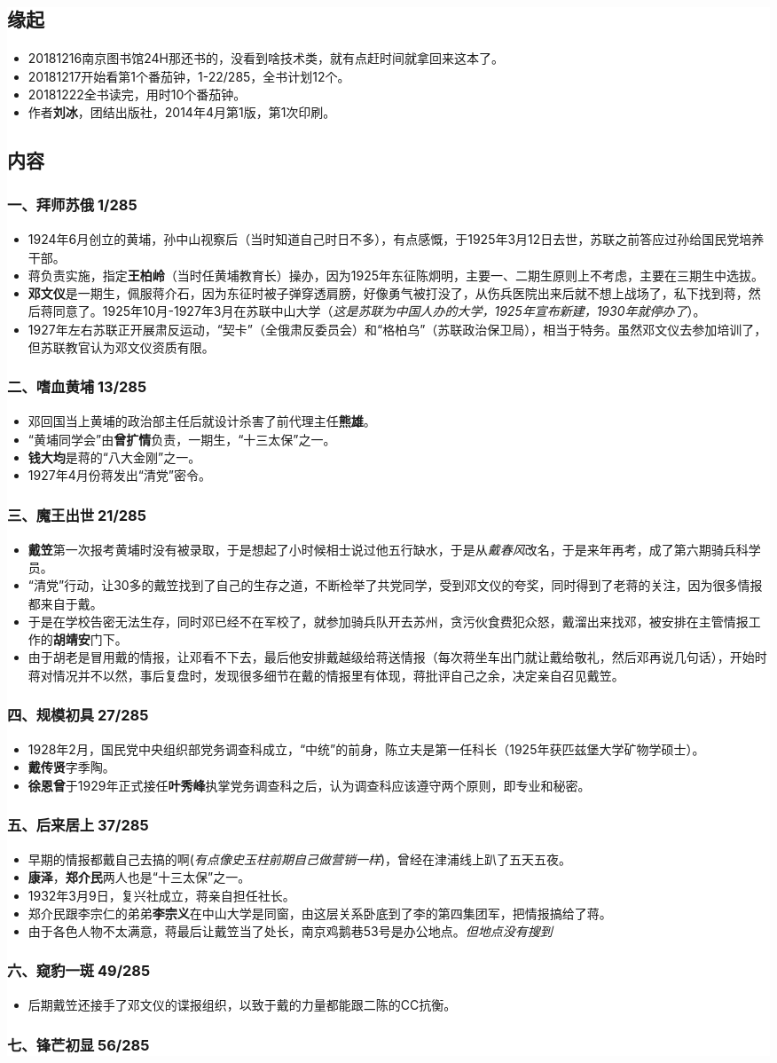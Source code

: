 ## 缘起

+ 20181216南京图书馆24H那还书的，没看到啥技术类，就有点赶时间就拿回来这本了。
+ 20181217开始看第1个番茄钟，1-22/285，全书计划12个。
+ 20181222全书读完，用时10个番茄钟。
+ 作者**刘冰**，团结出版社，2014年4月第1版，第1次印刷。

## 内容

### 一、拜师苏俄  1/285

+ 1924年6月创立的黄埔，孙中山视察后（当时知道自己时日不多），有点感慨，于1925年3月12日去世，苏联之前答应过孙给国民党培养干部。
+ 蒋负责实施，指定**王柏岭**（当时任黄埔教育长）操办，因为1925年东征陈炯明，主要一、二期生原则上不考虑，主要在三期生中选拔。
+ **邓文仪**是一期生，佩服蒋介石，因为东征时被子弹穿透肩膀，好像勇气被打没了，从伤兵医院出来后就不想上战场了，私下找到蒋，然后蒋同意了。1925年10月-1927年3月在苏联中山大学（*这是苏联为中国人办的大学，1925年宣布新建，1930年就停办了*）。
+ 1927年左右苏联正开展肃反运动，“契卡”（全俄肃反委员会）和“格柏乌”（苏联政治保卫局），相当于特务。虽然邓文仪去参加培训了，但苏联教官认为邓文仪资质有限。

### 二、嗜血黄埔  13/285

+ 邓回国当上黄埔的政治部主任后就设计杀害了前代理主任**熊雄**。
+ “黄埔同学会”由**曾扩情**负责，一期生，“十三太保”之一。
+ **钱大均**是蒋的“八大金刚”之一。
+ 1927年4月份蒋发出“清党”密令。

### 三、魔王出世  21/285

+ **戴笠**第一次报考黄埔时没有被录取，于是想起了小时候相士说过他五行缺水，于是从*戴春风*改名，于是来年再考，成了第六期骑兵科学员。
+ “清党”行动，让30多的戴笠找到了自己的生存之道，不断检举了共党同学，受到邓文仪的夸奖，同时得到了老蒋的关注，因为很多情报都来自于戴。
+ 于是在学校告密无法生存，同时邓已经不在军校了，就参加骑兵队开去苏州，贪污伙食费犯众怒，戴溜出来找邓，被安排在主管情报工作的**胡靖安**门下。
+ 由于胡老是冒用戴的情报，让邓看不下去，最后他安排戴越级给蒋送情报（每次蒋坐车出门就让戴给敬礼，然后邓再说几句话），开始时蒋对情况并不以然，事后复盘时，发现很多细节在戴的情报里有体现，蒋批评自己之余，决定亲自召见戴笠。

### 四、规模初具  27/285

+ 1928年2月，国民党中央组织部党务调查科成立，“中统”的前身，陈立夫是第一任科长（1925年获匹兹堡大学矿物学硕士）。
+ **戴传贤**字季陶。
+ **徐恩曾**于1929年正式接任**叶秀峰**执掌党务调查科之后，认为调查科应该遵守两个原则，即专业和秘密。

### 五、后来居上  37/285

+ 早期的情报都戴自己去搞的啊(*有点像史玉柱前期自己做营销一样*)，曾经在津浦线上趴了五天五夜。
+ **康泽**，**郑介民**两人也是“十三太保”之一。
+ 1932年3月9日，复兴社成立，蒋亲自担任社长。
+ 郑介民跟李宗仁的弟弟**李宗义**在中山大学是同窗，由这层关系卧底到了李的第四集团军，把情报搞给了蒋。
+ 由于各色人物不太满意，蒋最后让戴笠当了处长，南京鸡鹅巷53号是办公地点。*但地点没有搜到*

### 六、窥豹一斑  49/285

+ 后期戴笠还接手了邓文仪的谍报组织，以致于戴的力量都能跟二陈的CC抗衡。

### 七、锋芒初显 56/285
